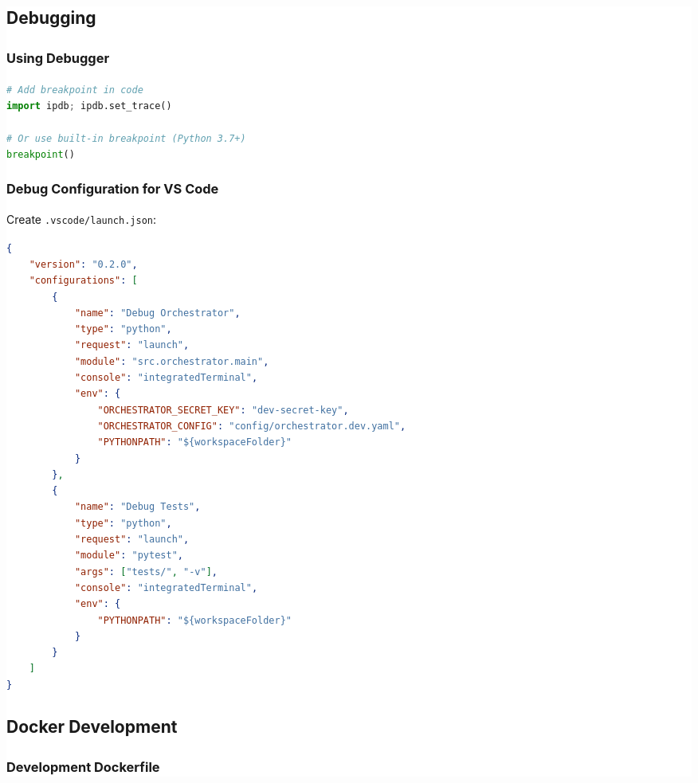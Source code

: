 ## Debugging

### Using Debugger

```python
# Add breakpoint in code
import ipdb; ipdb.set_trace()

# Or use built-in breakpoint (Python 3.7+)
breakpoint()
```

### Debug Configuration for VS Code

Create `.vscode/launch.json`:

```json
{
    "version": "0.2.0",
    "configurations": [
        {
            "name": "Debug Orchestrator",
            "type": "python",
            "request": "launch",
            "module": "src.orchestrator.main",
            "console": "integratedTerminal",
            "env": {
                "ORCHESTRATOR_SECRET_KEY": "dev-secret-key",
                "ORCHESTRATOR_CONFIG": "config/orchestrator.dev.yaml",
                "PYTHONPATH": "${workspaceFolder}"
            }
        },
        {
            "name": "Debug Tests",
            "type": "python",
            "request": "launch",
            "module": "pytest",
            "args": ["tests/", "-v"],
            "console": "integratedTerminal",
            "env": {
                "PYTHONPATH": "${workspaceFolder}"
            }
        }
    ]
}
```

## Docker Development

### Development Dockerfile
